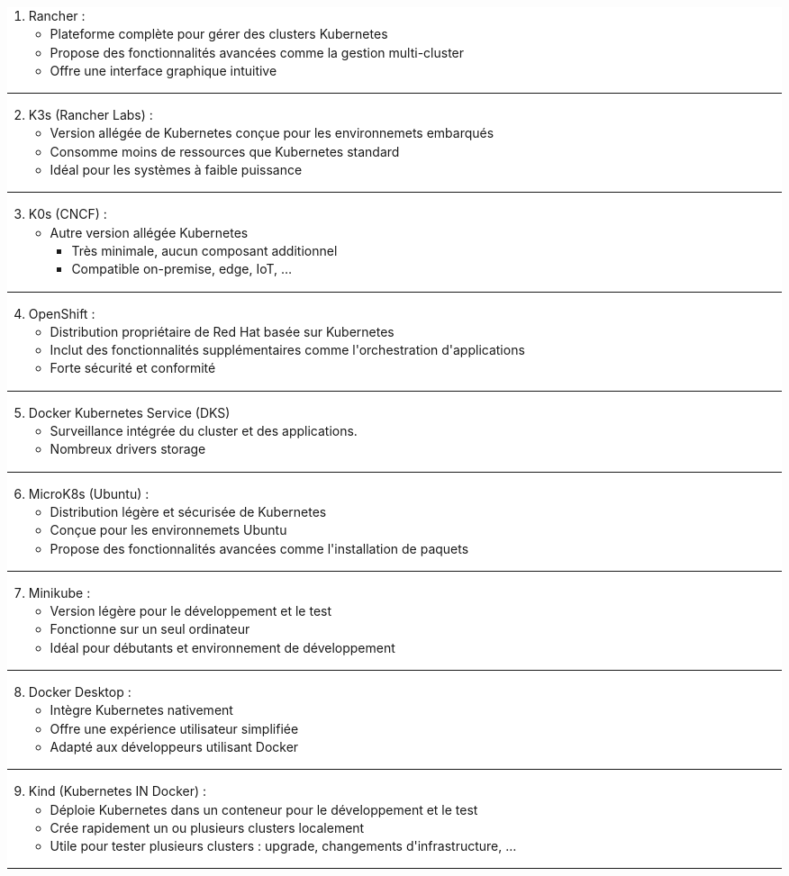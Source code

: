 
1. Rancher :
   - Plateforme complète pour gérer des clusters Kubernetes
   - Propose des fonctionnalités avancées comme la gestion multi-cluster
   - Offre une interface graphique intuitive

---

2. K3s (Rancher Labs) :
   - Version allégée de Kubernetes conçue pour les environnemets embarqués
   - Consomme moins de ressources que Kubernetes standard
   - Idéal pour les systèmes à faible puissance

---

3. K0s (CNCF) :
   - Autre version allégée Kubernetes
	 - Très minimale, aucun composant additionnel
	 - Compatible on-premise, edge, IoT, …

---

4. OpenShift :
   - Distribution propriétaire de Red Hat basée sur Kubernetes
   - Inclut des fonctionnalités supplémentaires comme l'orchestration d'applications
   - Forte sécurité et conformité

---

5. Docker Kubernetes Service (DKS)
   - Surveillance intégrée du cluster et des applications.
   - Nombreux drivers storage

---

6. MicroK8s (Ubuntu) :
   - Distribution légère et sécurisée de Kubernetes
   - Conçue pour les environnemets Ubuntu
   - Propose des fonctionnalités avancées comme l'installation de paquets

---

7. Minikube : 
   - Version légère pour le développement et le test
   - Fonctionne sur un seul ordinateur
   - Idéal pour débutants et environnement de développement

---

8. Docker Desktop :
   - Intègre Kubernetes nativement
   - Offre une expérience utilisateur simplifiée
   - Adapté aux développeurs utilisant Docker

---

9. Kind (Kubernetes IN Docker) :
   - Déploie Kubernetes dans un conteneur pour le développement et le test
   - Crée rapidement un ou plusieurs clusters localement
   - Utile pour tester plusieurs clusters : upgrade, changements d'infrastructure, …

---